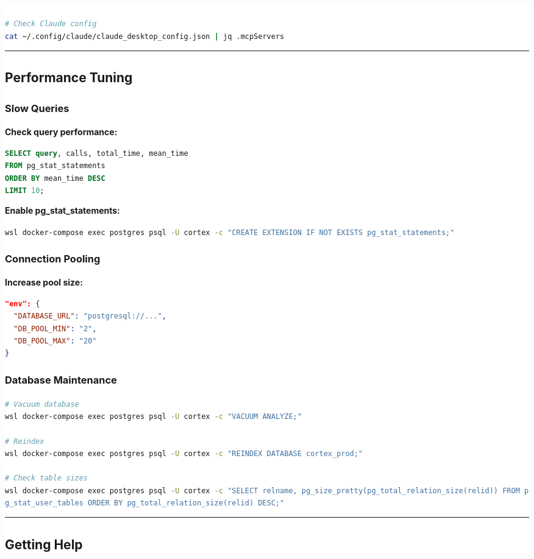 ```bash

# Check Claude config
cat ~/.config/claude/claude_desktop_config.json | jq .mcpServers
```

---

## Performance Tuning

### Slow Queries

**Check query performance:**
```sql
SELECT query, calls, total_time, mean_time
FROM pg_stat_statements
ORDER BY mean_time DESC
LIMIT 10;
```

**Enable pg_stat_statements:**
```bash
wsl docker-compose exec postgres psql -U cortex -c "CREATE EXTENSION IF NOT EXISTS pg_stat_statements;"
```

### Connection Pooling

**Increase pool size:**
```json
"env": {
  "DATABASE_URL": "postgresql://...",
  "DB_POOL_MIN": "2",
  "DB_POOL_MAX": "20"
}
```

### Database Maintenance

```bash
# Vacuum database
wsl docker-compose exec postgres psql -U cortex -c "VACUUM ANALYZE;"

# Reindex
wsl docker-compose exec postgres psql -U cortex -c "REINDEX DATABASE cortex_prod;"

# Check table sizes
wsl docker-compose exec postgres psql -U cortex -c "SELECT relname, pg_size_pretty(pg_total_relation_size(relid)) FROM pg_stat_user_tables ORDER BY pg_total_relation_size(relid) DESC;"
```

---

## Getting Help
